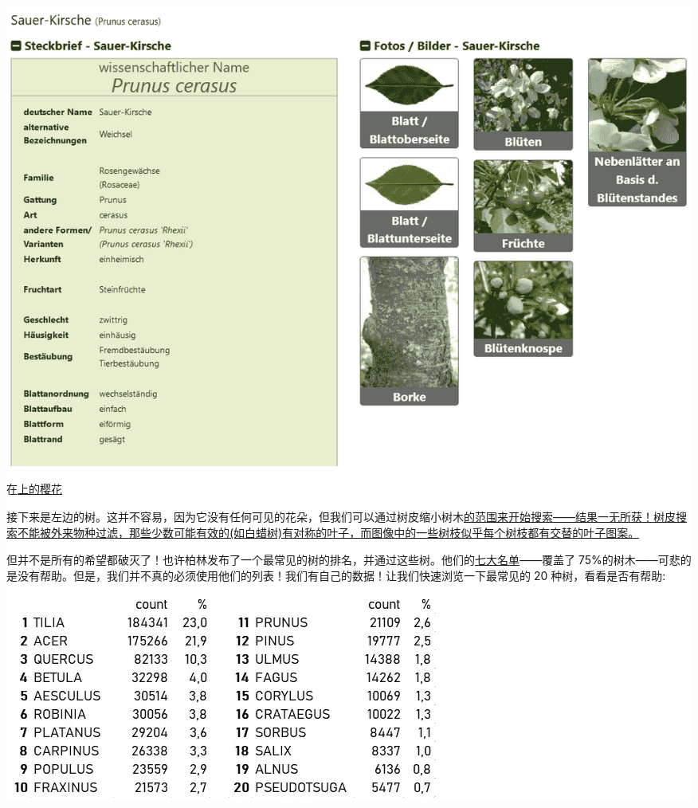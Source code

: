![](img/8d0793f8dd58e17f43f6e81637974bf6.png)

在[上的樱花](https://www.baumkunde.de/Prunus_cerasus/)

接下来是左边的树。这并不容易，因为它没有任何可见的花朵，但我们可以通过树皮缩小树木[的范围来开始搜索——结果一无所获！树皮搜索不能被外来物种过滤，那些少数可能有效的(如白蜡树)有对称的叶子，而图像中的一些树枝似乎每个树枝都有交替的叶子图案。](https://www.baumkunde.de/baumbestimmung/laubhoelzer/bestimmung-rinde.php)

但并不是所有的希望都破灭了！也许柏林发布了一个最常见的树的排名，并通过这些树。他们的[七大名单](https://www.berlin.de/sen/uvk/natur-und-gruen/stadtgruen/daten-und-fakten/stadtbaeume/)——覆盖了 75%的树木——可悲的是没有帮助。但是，我们并不真的必须使用他们的列表！我们有自己的数据！让我们快速浏览一下最常见的 20 种树，看看是否有帮助:

![](img/dd7dd72bb7237b5a5c18bc9079cc11bd.png)
